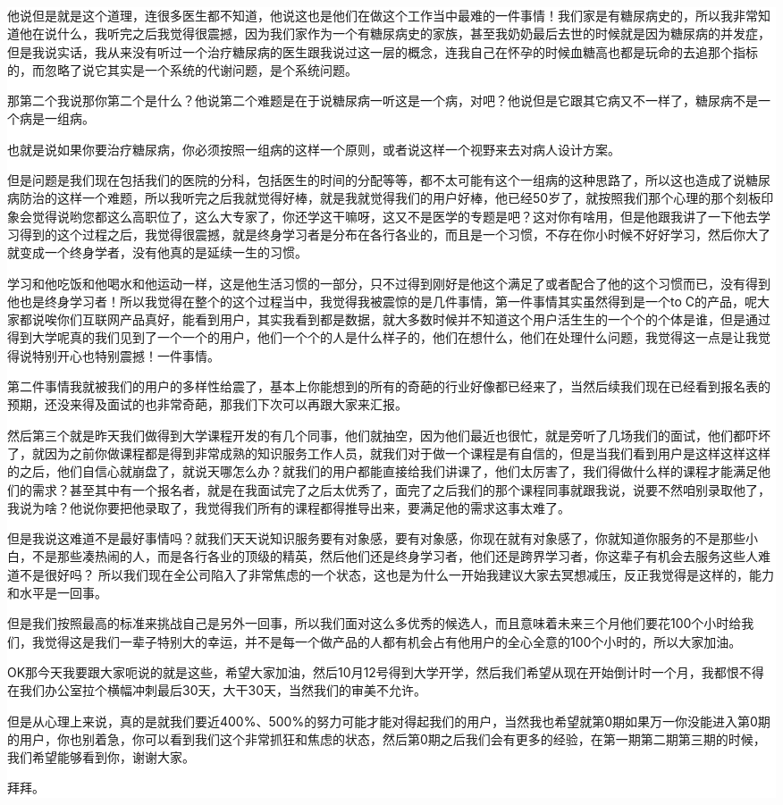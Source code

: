 他说但是就是这个道理，连很多医生都不知道，他说这也是他们在做这个工作当中最难的一件事情！我们家是有糖尿病史的，所以我非常知道他在说什么，我听完之后我觉得很震撼，因为我们家作为一个有糖尿病史的家族，甚至我奶奶最后去世的时候就是因为糖尿病的并发症，但是我说实话，我从来没有听过一个治疗糖尿病的医生跟我说过这一层的概念，连我自己在怀孕的时候血糖高也都是玩命的去追那个指标的，而忽略了说它其实是一个系统的代谢问题，是个系统问题。


那第二个我说那你第二个是什么？他说第二个难题是在于说糖尿病一听这是一个病，对吧？他说但是它跟其它病又不一样了，糖尿病不是一个病是一组病。

也就是说如果你要治疗糖尿病，你必须按照一组病的这样一个原则，或者说这样一个视野来去对病人设计方案。

但是问题是我们现在包括我们的医院的分科，包括医生的时间的分配等等，都不太可能有这个一组病的这种思路了，所以这也造成了说糖尿病防治的这样一个难题，所以我听完之后我就觉得好棒，就是我就觉得我们的用户好棒，他已经50岁了，就按照我们那个心理的那个刻板印象会觉得说哟您都这么高职位了，这么大专家了，你还学这干嘛呀，这又不是医学的专题是吧？这对你有啥用，但是他跟我讲了一下他去学习得到的这个过程之后，我觉得很震撼，就是终身学习者是分布在各行各业的，而且是一个习惯，不存在你小时候不好好学习，然后你大了就变成一个终身学者，没有他真的是延续一生的习惯。


学习和他吃饭和他喝水和他运动一样，这是他生活习惯的一部分，只不过得到刚好是他这个满足了或者配合了他的这个习惯而已，没有得到他也是终身学习者！所以我觉得在整个的这个过程当中，我觉得我被震惊的是几件事情，第一件事情其实虽然得到是一个to C的产品，呢大家都说唉你们互联网产品真好，能看到用户，其实我看到都是数据，就大多数时候并不知道这个用户活生生的一个个的个体是谁，但是通过得到大学呢真的我们见到了一个一个的用户，他们一个个的人是什么样子的，他们在想什么，他们在处理什么问题，我觉得这一点是让我觉得说特别开心也特别震撼！一件事情。

第二件事情我就被我们的用户的多样性给震了，基本上你能想到的所有的奇葩的行业好像都已经来了，当然后续我们现在已经看到报名表的预期，还没来得及面试的也非常奇葩，那我们下次可以再跟大家来汇报。

然后第三个就是昨天我们做得到大学课程开发的有几个同事，他们就抽空，因为他们最近也很忙，就是旁听了几场我们的面试，他们都吓坏了，就因为之前你做课程都是得到非常成熟的知识服务工作人员，就我们对于做一个课程是有自信的，但是当我们看到用户是这样这样这样的之后，他们自信心就崩盘了，就说天哪怎么办？就我们的用户都能直接给我们讲课了，他们太厉害了，我们得做什么样的课程才能满足他们的需求？甚至其中有一个报名者，就是在我面试完了之后太优秀了，面完了之后我们的那个课程同事就跟我说，说要不然咱别录取他了，我说为啥？他说你要把他录取了，我觉得我们所有的课程都得推导出来，要满足他的需求这事太难了。

但是我说这难道不是最好事情吗？就我们天天说知识服务要有对象感，要有对象感，你现在就有对象感了，你就知道你服务的不是那些小白，不是那些凑热闹的人，而是各行各业的顶级的精英，然后他们还是终身学习者，他们还是跨界学习者，你这辈子有机会去服务这些人难道不是很好吗？
所以我们现在全公司陷入了非常焦虑的一个状态，这也是为什么一开始我建议大家去冥想减压，反正我觉得是这样的，能力和水平是一回事。

但是我们按照最高的标准来挑战自己是另外一回事，所以我们面对这么多优秀的候选人，而且意味着未来三个月他们要花100个小时给我们，我觉得这是我们一辈子特别大的幸运，并不是每一个做产品的人都有机会占有他用户的全心全意的100个小时的，所以大家加油。

OK那今天我要跟大家呃说的就是这些，希望大家加油，然后10月12号得到大学开学，然后我们希望从现在开始倒计时一个月，我都恨不得在我们办公室拉个横幅冲刺最后30天，大干30天，当然我们的审美不允许。

但是从心理上来说，真的是就我们要近400%、500%的努力可能才能对得起我们的用户，当然我也希望就第0期如果万一你没能进入第0期的用户，你也别着急，你可以看到我们这个非常抓狂和焦虑的状态，然后第0期之后我们会有更多的经验，在第一期第二期第三期的时候，我们希望能够看到你，谢谢大家。

拜拜。

